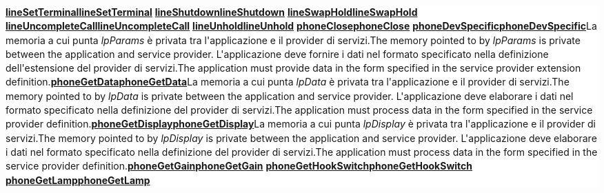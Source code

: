 </td></tr><tr class="odd"><td><span data-ttu-id="bb4ce-174"><a href="/windows/desktop/api/Tapi/nf-tapi-linesetterminal"><strong>lineSetTerminal</strong></a></span><span class="sxs-lookup"><span data-stu-id="bb4ce-174"><a href="/windows/desktop/api/Tapi/nf-tapi-linesetterminal"><strong>lineSetTerminal</strong></a></span></span></td><td> </td></tr><tr class="even"><td><span data-ttu-id="bb4ce-175"><a href="/windows/desktop/api/Tapi/nf-tapi-lineshutdown"><strong>lineShutdown</strong></a></span><span class="sxs-lookup"><span data-stu-id="bb4ce-175"><a href="/windows/desktop/api/Tapi/nf-tapi-lineshutdown"><strong>lineShutdown</strong></a></span></span></td><td> </td></tr><tr class="odd"><td><span data-ttu-id="bb4ce-176"><a href="/windows/desktop/api/Tapi/nf-tapi-lineswaphold"><strong>lineSwapHold</strong></a></span><span class="sxs-lookup"><span data-stu-id="bb4ce-176"><a href="/windows/desktop/api/Tapi/nf-tapi-lineswaphold"><strong>lineSwapHold</strong></a></span></span></td><td> </td></tr><tr class="even"><td><span data-ttu-id="bb4ce-177"><a href="/windows/desktop/api/Tapi/nf-tapi-lineuncompletecall"><strong>lineUncompleteCall</strong></a></span><span class="sxs-lookup"><span data-stu-id="bb4ce-177"><a href="/windows/desktop/api/Tapi/nf-tapi-lineuncompletecall"><strong>lineUncompleteCall</strong></a></span></span></td><td> </td></tr><tr class="odd"><td><span data-ttu-id="bb4ce-178"><a href="/windows/desktop/api/Tapi/nf-tapi-lineunhold"><strong>lineUnhold</strong></a></span><span class="sxs-lookup"><span data-stu-id="bb4ce-178"><a href="/windows/desktop/api/Tapi/nf-tapi-lineunhold"><strong>lineUnhold</strong></a></span></span></td><td> </td></tr><tr class="even"><td><span data-ttu-id="bb4ce-179"><a href="/windows/desktop/api/Tapi/nf-tapi-phoneclose"><strong>phoneClose</strong></a></span><span class="sxs-lookup"><span data-stu-id="bb4ce-179"><a href="/windows/desktop/api/Tapi/nf-tapi-phoneclose"><strong>phoneClose</strong></a></span></span></td><td> </td></tr><tr class="odd"><td><span data-ttu-id="bb4ce-180"><a href="/windows/desktop/api/Tapi/nf-tapi-phonedevspecific"><strong>phoneDevSpecific</strong></a></span><span class="sxs-lookup"><span data-stu-id="bb4ce-180"><a href="/windows/desktop/api/Tapi/nf-tapi-phonedevspecific"><strong>phoneDevSpecific</strong></a></span></span></td><td><span data-ttu-id="bb4ce-181">La memoria a cui punta <em>lpParams</em> è privata tra l'applicazione e il provider di servizi.</span><span class="sxs-lookup"><span data-stu-id="bb4ce-181">The memory pointed to by <em>lpParams</em> is private between the application and service provider.</span></span> <span data-ttu-id="bb4ce-182">L'applicazione deve fornire i dati nel formato specificato nella definizione dell'estensione del provider di servizi.</span><span class="sxs-lookup"><span data-stu-id="bb4ce-182">The application must provide data in the form specified in the service provider extension definition.</span></span></td></tr><tr class="even"><td><span data-ttu-id="bb4ce-183"><a href="/windows/desktop/api/Tapi/nf-tapi-phonegetdata"><strong>phoneGetData</strong></a></span><span class="sxs-lookup"><span data-stu-id="bb4ce-183"><a href="/windows/desktop/api/Tapi/nf-tapi-phonegetdata"><strong>phoneGetData</strong></a></span></span></td><td><span data-ttu-id="bb4ce-184">La memoria a cui punta <em>lpData</em> è privata tra l'applicazione e il provider di servizi.</span><span class="sxs-lookup"><span data-stu-id="bb4ce-184">The memory pointed to by <em>lpData</em> is private between the application and service provider.</span></span> <span data-ttu-id="bb4ce-185">L'applicazione deve elaborare i dati nel formato specificato nella definizione del provider di servizi.</span><span class="sxs-lookup"><span data-stu-id="bb4ce-185">The application must process data in the form specified in the service provider definition.</span></span></td></tr><tr class="odd"><td><span data-ttu-id="bb4ce-186"><a href="/windows/desktop/api/Tapi/nf-tapi-phonegetdisplay"><strong>phoneGetDisplay</strong></a></span><span class="sxs-lookup"><span data-stu-id="bb4ce-186"><a href="/windows/desktop/api/Tapi/nf-tapi-phonegetdisplay"><strong>phoneGetDisplay</strong></a></span></span></td><td><span data-ttu-id="bb4ce-187">La memoria a cui punta <em>lpDisplay</em> è privata tra l'applicazione e il provider di servizi.</span><span class="sxs-lookup"><span data-stu-id="bb4ce-187">The memory pointed to by <em>lpDisplay</em> is private between the application and service provider.</span></span> <span data-ttu-id="bb4ce-188">L'applicazione deve elaborare i dati nel formato specificato nella definizione del provider di servizi.</span><span class="sxs-lookup"><span data-stu-id="bb4ce-188">The application must process data in the form specified in the service provider definition.</span></span></td></tr><tr class="even"><td><span data-ttu-id="bb4ce-189"><a href="/windows/desktop/api/Tapi/nf-tapi-phonegetgain"><strong>phoneGetGain</strong></a></span><span class="sxs-lookup"><span data-stu-id="bb4ce-189"><a href="/windows/desktop/api/Tapi/nf-tapi-phonegetgain"><strong>phoneGetGain</strong></a></span></span></td><td> </td></tr><tr class="odd"><td><span data-ttu-id="bb4ce-190"><a href="/windows/desktop/api/Tapi/nf-tapi-phonegethookswitch"><strong>phoneGetHookSwitch</strong></a></span><span class="sxs-lookup"><span data-stu-id="bb4ce-190"><a href="/windows/desktop/api/Tapi/nf-tapi-phonegethookswitch"><strong>phoneGetHookSwitch</strong></a></span></span></td><td> </td></tr><tr class="even"><td><span data-ttu-id="bb4ce-191"><a href="/windows/desktop/api/Tapi/nf-tapi-phonegetlamp"><strong>phoneGetLamp</strong></a></span><span class="sxs-lookup"><span data-stu-id="bb4ce-191"><a href="/windows/desktop/api/Tapi/nf-tapi-phonegetlamp"><strong>phoneGetLamp</strong></a></span></span></td><td>